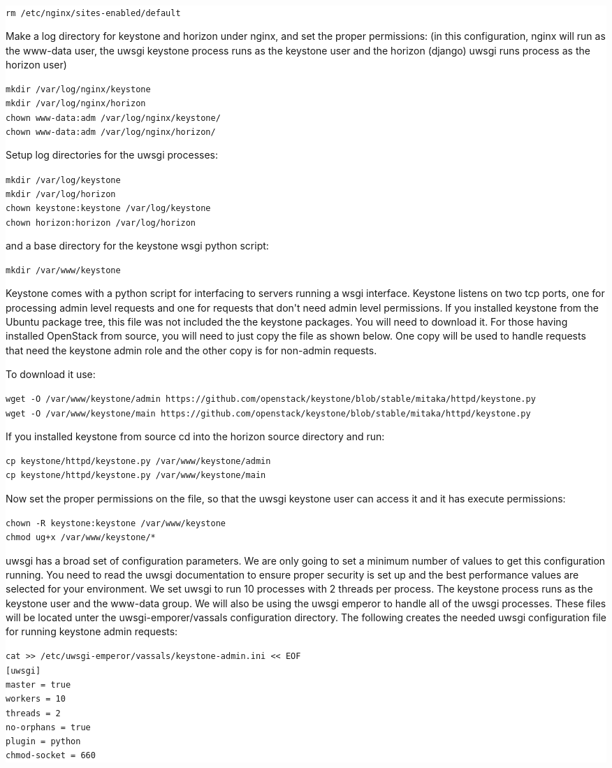     rm /etc/nginx/sites-enabled/default
    
Make a log directory for keystone and horizon under nginx, and set the proper permissions:
(in this configuration, nginx will run as the www-data user, the uwsgi keystone process runs as the keystone user and the horizon (django) uwsgi runs process as the horizon user) 
    
    mkdir /var/log/nginx/keystone
    mkdir /var/log/nginx/horizon
    chown www-data:adm /var/log/nginx/keystone/
    chown www-data:adm /var/log/nginx/horizon/

Setup log directories for the uwsgi processes:

    mkdir /var/log/keystone
    mkdir /var/log/horizon
    chown keystone:keystone /var/log/keystone
    chown horizon:horizon /var/log/horizon


and a base directory for the keystone wsgi python script:

    mkdir /var/www/keystone
    
Keystone comes with a python script for interfacing to servers running a wsgi interface. Keystone listens on two tcp ports, one for processing admin level requests and one for requests that don't need admin level permissions. If you installed keystone from the Ubuntu package tree, this file was not included the the keystone packages. You will need to download it. For those having installed OpenStack from source, you will need to just copy the file as shown below. One copy will be used to handle requests that need the keystone admin role and the other copy is for non-admin requests.

To download it use:

    wget -O /var/www/keystone/admin https://github.com/openstack/keystone/blob/stable/mitaka/httpd/keystone.py
    wget -O /var/www/keystone/main https://github.com/openstack/keystone/blob/stable/mitaka/httpd/keystone.py

If you installed keystone from source cd into the horizon source directory and run:

    cp keystone/httpd/keystone.py /var/www/keystone/admin
    cp keystone/httpd/keystone.py /var/www/keystone/main

Now set the proper permissions on the file, so that the uwsgi keystone user can access it and it has execute permissions:

    chown -R keystone:keystone /var/www/keystone
    chmod ug+x /var/www/keystone/*

uwsgi has a broad set of configuration parameters. We are only going to set a minimum number of values to get this configuration running. You need to read the uwsgi documentation to ensure proper security is set up and the best performance values are selected for your environment. We set uwsgi to run 10 processes with 2 threads per process. The keystone process runs as the keystone user and the www-data group. We will also be using the uwsgi emperor to handle all of the uwsgi processes. These files will be located unter the uwsgi-emporer/vassals configuration directory. The following creates the needed uwsgi configuration file for running keystone admin requests:

    cat >> /etc/uwsgi-emperor/vassals/keystone-admin.ini << EOF
    [uwsgi]
    master = true
    workers = 10
    threads = 2
    no-orphans = true
    plugin = python
    chmod-socket = 660
    